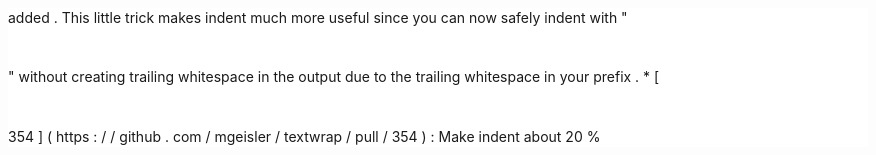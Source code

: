 added
.
This
little
trick
makes
indent
much
more
useful
since
you
can
now
safely
indent
with
"
#
"
without
creating
trailing
whitespace
in
the
output
due
to
the
trailing
whitespace
in
your
prefix
.
*
[
#
354
]
(
https
:
/
/
github
.
com
/
mgeisler
/
textwrap
/
pull
/
354
)
:
Make
indent
about
20
%
